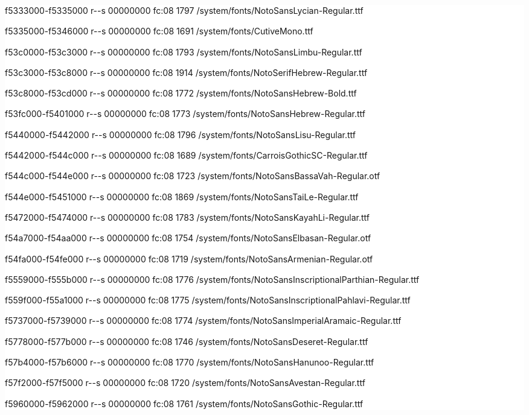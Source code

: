 f5333000-f5335000 r--s 00000000 fc:08 1797                               /system/fonts/NotoSansLycian-Regular.ttf

f5335000-f5346000 r--s 00000000 fc:08 1691                               /system/fonts/CutiveMono.ttf

f53c0000-f53c3000 r--s 00000000 fc:08 1793                               /system/fonts/NotoSansLimbu-Regular.ttf

f53c3000-f53c8000 r--s 00000000 fc:08 1914                               /system/fonts/NotoSerifHebrew-Regular.ttf

f53c8000-f53cd000 r--s 00000000 fc:08 1772                               /system/fonts/NotoSansHebrew-Bold.ttf

f53fc000-f5401000 r--s 00000000 fc:08 1773                               /system/fonts/NotoSansHebrew-Regular.ttf

f5440000-f5442000 r--s 00000000 fc:08 1796                               /system/fonts/NotoSansLisu-Regular.ttf

f5442000-f544c000 r--s 00000000 fc:08 1689                               /system/fonts/CarroisGothicSC-Regular.ttf

f544c000-f544e000 r--s 00000000 fc:08 1723                               /system/fonts/NotoSansBassaVah-Regular.otf

f544e000-f5451000 r--s 00000000 fc:08 1869                               /system/fonts/NotoSansTaiLe-Regular.ttf

f5472000-f5474000 r--s 00000000 fc:08 1783                               /system/fonts/NotoSansKayahLi-Regular.ttf

f54a7000-f54aa000 r--s 00000000 fc:08 1754                               /system/fonts/NotoSansElbasan-Regular.otf

f54fa000-f54fe000 r--s 00000000 fc:08 1719                               /system/fonts/NotoSansArmenian-Regular.otf

f5559000-f555b000 r--s 00000000 fc:08 1776                               /system/fonts/NotoSansInscriptionalParthian-Regular.ttf

f559f000-f55a1000 r--s 00000000 fc:08 1775                               /system/fonts/NotoSansInscriptionalPahlavi-Regular.ttf

f5737000-f5739000 r--s 00000000 fc:08 1774                               /system/fonts/NotoSansImperialAramaic-Regular.ttf

f5778000-f577b000 r--s 00000000 fc:08 1746                               /system/fonts/NotoSansDeseret-Regular.ttf

f57b4000-f57b6000 r--s 00000000 fc:08 1770                               /system/fonts/NotoSansHanunoo-Regular.ttf

f57f2000-f57f5000 r--s 00000000 fc:08 1720                               /system/fonts/NotoSansAvestan-Regular.ttf

f5960000-f5962000 r--s 00000000 fc:08 1761                               /system/fonts/NotoSansGothic-Regular.ttf
